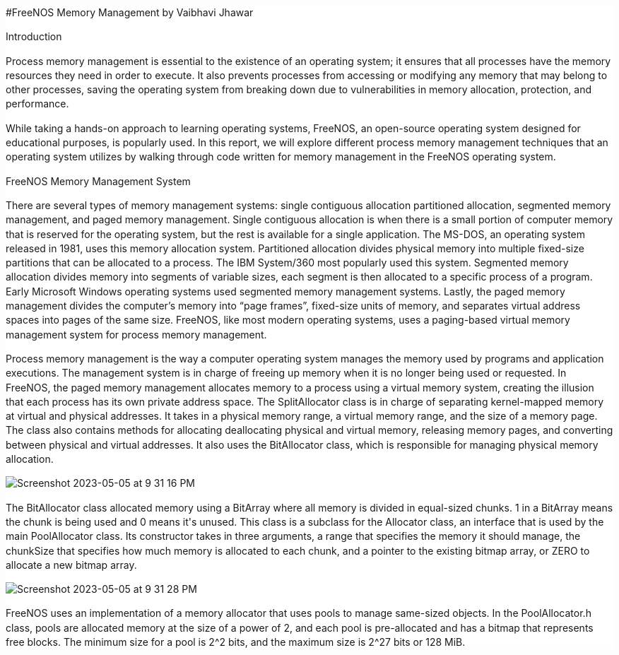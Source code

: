 #FreeNOS Memory Management by Vaibhavi Jhawar 

Introduction

Process memory management is essential to the existence of an operating system; it ensures that all processes have the memory resources they need in order to execute. It also prevents processes from accessing or modifying any memory that may belong to other processes, saving the operating system from breaking down due to vulnerabilities in memory allocation, protection, and performance. 

While taking a hands-on approach to learning operating systems, FreeNOS, an open-source operating system designed for educational purposes, is popularly used. In this report, we will explore different process memory management techniques that an operating system utilizes by walking through code written for memory management in the FreeNOS operating system. 

FreeNOS Memory Management System

There are several types of memory management systems: single contiguous allocation partitioned allocation, segmented memory management, and paged memory management. Single contiguous allocation is when there is a small portion of computer memory that is reserved for the operating system, but the rest is available for a single application. The MS-DOS, an operating system released in 1981, uses this memory allocation system. Partitioned allocation divides physical memory into multiple fixed-size partitions that can be allocated to a process. The IBM System/360 most popularly used this system. Segmented memory allocation divides memory into segments of variable sizes, each segment is then allocated to a specific process of a program. Early Microsoft Windows operating systems used segmented memory management systems. Lastly, the paged memory management divides the computer’s memory into “page frames”, fixed-size units of memory, and separates virtual address spaces into pages of the same size. FreeNOS, like most modern operating systems,  uses a paging-based virtual memory management system for process memory management. 

Process memory management is the way a computer operating system manages the memory used by programs and application executions. The management system is in charge of freeing up memory when it is no longer being used or requested. In FreeNOS, the paged memory management allocates memory to a process using a virtual memory system, creating the illusion that each process has its own private address space. The SplitAllocator class is in charge of separating kernel-mapped memory at virtual and physical addresses. It takes in a physical memory range, a virtual memory range, and the size of a memory page. The class also contains methods for allocating deallocating physical and virtual memory, releasing memory pages, and converting between physical and virtual addresses. It also uses the BitAllocator class, which is responsible for managing physical memory allocation. 

<img width="497" alt="Screenshot 2023-05-05 at 9 31 16 PM" src="https://user-images.githubusercontent.com/31997056/236600125-d300ffb3-d7fb-4a92-844a-68089745692f.png">

The BitAllocator class allocated memory using a BitArray where all memory is divided in equal-sized chunks. 1 in a BitArray means the chunk is being used and 0 means it's unused. This class is a subclass for the Allocator class, an interface that is used by the main PoolAllocator class. Its constructor takes in three arguments, a range that specifies the memory it should manage, the chunkSize that specifies how much memory is allocated to each chunk, and a pointer to the existing bitmap array, or ZERO to allocate a new bitmap array. 

<img width="496" alt="Screenshot 2023-05-05 at 9 31 28 PM" src="https://user-images.githubusercontent.com/31997056/236600138-91524d4e-1388-431f-b6af-d2f6e197bb80.png">


FreeNOS uses an implementation of a memory allocator that uses pools to manage same-sized objects. In the PoolAllocator.h class, pools are allocated memory at the size of a power of 2, and each pool is pre-allocated and has a bitmap that represents free blocks. The minimum size for a pool is 2^2 bits, and the maximum size is 2^27 bits or 128 MiB. 

